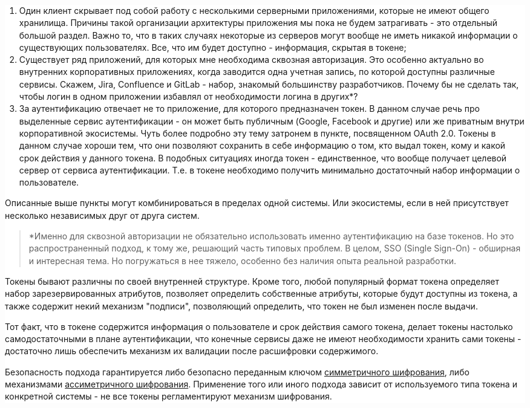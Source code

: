 1. Один клиент скрывает под собой работу с несколькими серверными приложениями, которые не имеют общего хранилища. 
   Причины такой организации архитектуры приложения мы пока не будем затрагивать - это отдельный большой раздел. 
   Важно то, что в таких случаях некоторые из серверов могут вообще не иметь никакой информации о существующих 
   пользователях. Все, что им будет доступно - информация, скрытая в токене;
2. Существует ряд приложений, для которых мне необходима сквозная авторизация. Это особенно актуально во 
   внутренних корпоративных приложениях, когда заводится одна учетная запись, по которой доступны различные сервисы. 
   Скажем, Jira, Confluence и GitLab - набор, знакомый большинству разработчиков. Почему бы не сделать так, чтобы 
   логин в одном приложении избавлял от необходимости логина в других*?  
3. За аутентификацию отвечает не то приложение, для которого предназначен токен. В данном случае речь про выделенные 
   сервис аутентификации - он может быть публичным (Google, Facebook и другие) или же приватным внутри корпоративной 
   экосистемы. Чуть более подробно эту тему затронем в пункте, посвященном OAuth 2.0. Токены в данном случае хороши 
   тем, что они позволяют сохранить в себе информацию о том, кто выдал токен, кому и какой срок действия у данного 
   токена. В подобных ситуациях иногда токен - единственное, что вообще получает целевой сервер от сервиса 
   аутентификации. Т.е. в токене необходимо получить минимально достаточный набор информации о пользователе.

Описанные выше пункты могут комбинироваться в пределах одной системы. Или экосистемы, если в ней присутствует 
несколько независимых друг от друга систем. 

> *Именно для сквозной авторизации не обязательно использовать именно аутентификацию на базе токенов. Но это 
> распространенный подход, к тому же, решающий часть типовых проблем. В целом, SSO (Single Sign-On) - обширная и 
> интересная тема. Но погружаться в нее тяжело, особенно без наличия опыта реальной разработки. 

Токены бывают различны по своей внутренней структуре. Кроме того, любой популярный формат токена определяет набор 
зарезервированных атрибутов, позволяет определить собственные атрибуты, которые будут доступны из токена, а также 
содержит некий механизм "подписи", позволяющий определить, что токен не был изменен после выдачи.

Тот факт, что в токене содержится информация о пользователе и срок действия самого токена, делает токены настолько 
самодостаточными в плане аутентификации, что конечные сервисы даже не имеют необходимости хранить сами токены - 
достаточно лишь обеспечить механизм их валидации после расшифровки содержимого.

Безопасность подхода гарантируется либо безопасно переданным ключом
[симметричного шифрования](https://ru.wikipedia.org/wiki/%D0%A1%D0%B8%D0%BC%D0%BC%D0%B5%D1%82%D1%80%D0%B8%D1%87%D0%BD%D1%8B%D0%B5_%D0%BA%D1%80%D0%B8%D0%BF%D1%82%D0%BE%D1%81%D0%B8%D1%81%D1%82%D0%B5%D0%BC%D1%8B),
либо механизмами 
[ассиметричного шифрования](https://ru.wikipedia.org/wiki/%D0%9A%D1%80%D0%B8%D0%BF%D1%82%D0%BE%D1%81%D0%B8%D1%81%D1%82%D0%B5%D0%BC%D0%B0_%D1%81_%D0%BE%D1%82%D0%BA%D1%80%D1%8B%D1%82%D1%8B%D0%BC_%D0%BA%D0%BB%D1%8E%D1%87%D0%BE%D0%BC).
Применение того или иного подхода зависит от используемого типа токена и конкретной системы - не все токены 
регламентируют механизм шифрования.
